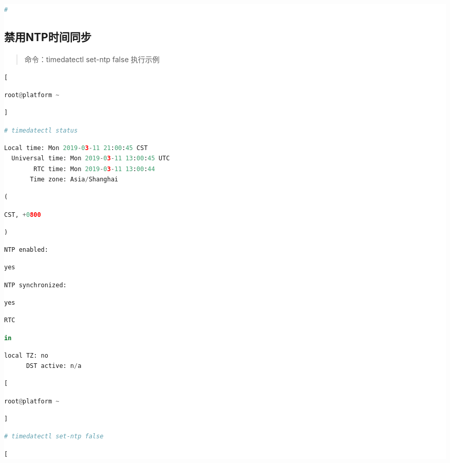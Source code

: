 ```python
#
```
## 禁用NTP时间同步
> 命令：timedatectl set-ntp false
执行示例
```python
[
```
```python
root@platform ~
```
```python
]
```
```python
# timedatectl status
```
```python
Local time: Mon 2019-03-11 21:00:45 CST
  Universal time: Mon 2019-03-11 13:00:45 UTC
        RTC time: Mon 2019-03-11 13:00:44
       Time zone: Asia/Shanghai
```
```python
(
```
```python
CST, +0800
```
```python
)
```
```python
NTP enabled:
```
```python
yes
```
```python
NTP synchronized:
```
```python
yes
```
```python
RTC
```
```python
in
```
```python
local TZ: no
      DST active: n/a
```
```python
[
```
```python
root@platform ~
```
```python
]
```
```python
# timedatectl set-ntp false
```
```python
[
```
```python
```